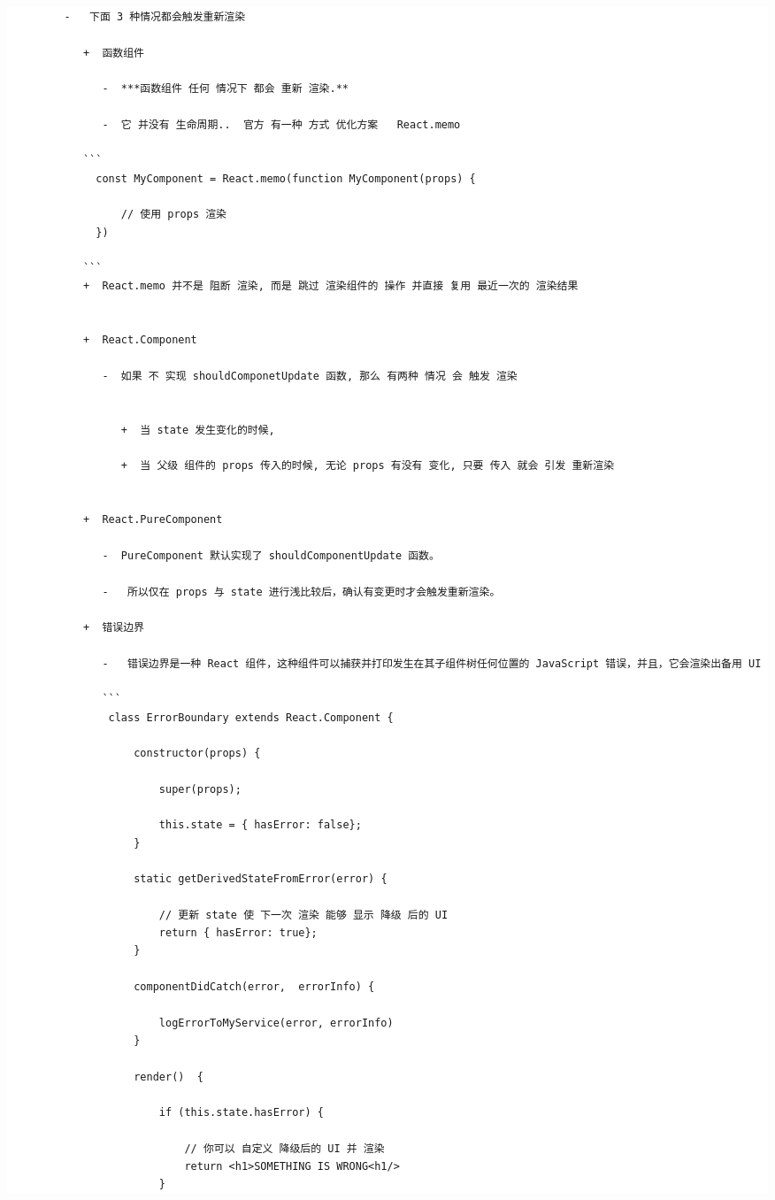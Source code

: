              
             -   下面 3 种情况都会触发重新渲染

                +  函数组件

                   -  ***函数组件 任何 情况下 都会 重新 渲染.** 

                   -  它 并没有 生命周期..  官方 有一种 方式 优化方案   React.memo 

                ```
                  const MyComponent = React.memo(function MyComponent(props) {

                      // 使用 props 渲染
                  })

                ```
                +  React.memo 并不是 阻断 渲染, 而是 跳过 渲染组件的 操作 并直接 复用 最近一次的 渲染结果


                +  React.Component

                   -  如果 不 实现 shouldComponetUpdate 函数, 那么 有两种 情况 会 触发 渲染


                      +  当 state 发生变化的时候,

                      +  当 父级 组件的 props 传入的时候, 无论 props 有没有 变化, 只要 传入 就会 引发 重新渲染


                +  React.PureComponent

                   -  PureComponent 默认实现了 shouldComponentUpdate 函数。
                   
                   -   所以仅在 props 与 state 进行浅比较后，确认有变更时才会触发重新渲染。

                +  错误边界

                   -   错误边界是一种 React 组件，这种组件可以捕获并打印发生在其子组件树任何位置的 JavaScript 错误，并且，它会渲染出备用 UI

                   ```
                    class ErrorBoundary extends React.Component {

                        constructor(props) {

                            super(props);

                            this.state = { hasError: false};
                        }

                        static getDerivedStateFromError(error) {

                            // 更新 state 使 下一次 渲染 能够 显示 降级 后的 UI
                            return { hasError: true};
                        }

                        componentDidCatch(error,  errorInfo) {

                            logErrorToMyService(error, errorInfo)
                        }

                        render()  {

                            if (this.state.hasError) {

                                // 你可以 自定义 降级后的 UI 并 渲染
                                return <h1>SOMETHING IS WRONG<h1/>
                            }

